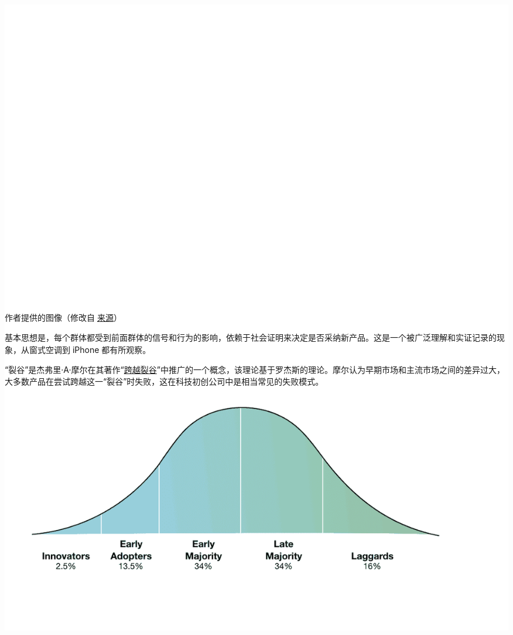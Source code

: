 ![](img/8cc97343867deec8d612ce0f44ce2ce9.png)

作者提供的图像（修改自 [来源](https://en.wikipedia.org/wiki/Diffusion_of_innovations#/media/File:Diffusion_of_ideas.svg)）

基本思想是，每个群体都受到前面群体的信号和行为的影响，依赖于社会证明来决定是否采纳新产品。这是一个被广泛理解和实证记录的现象，从窗式空调到 iPhone 都有所观察。

“裂谷”是杰弗里·A·摩尔在其著作“[跨越裂谷](https://en.wikipedia.org/wiki/Crossing_the_Chasm)”中推广的一个概念，该理论基于罗杰斯的理论。摩尔认为早期市场和主流市场之间的差异过大，大多数产品在尝试跨越这一“裂谷”时失败，这在科技初创公司中是相当常见的失败模式。

![](img/102e0ec7fd7a53915f746129affc28f8.png)
